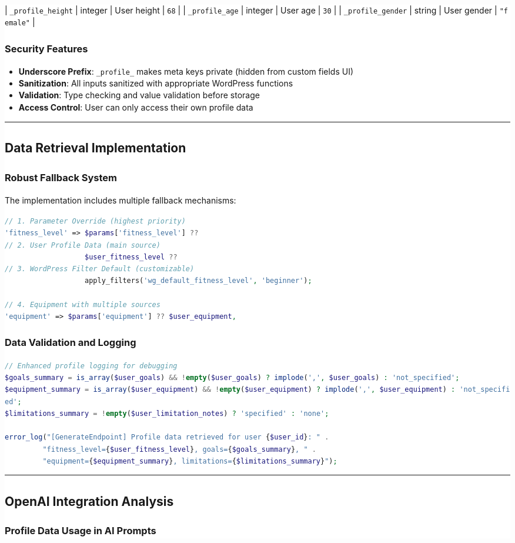 | `_profile_height` | integer | User height | `68` |
| `_profile_age` | integer | User age | `30` |
| `_profile_gender` | string | User gender | `"female"` |

### Security Features
- **Underscore Prefix**: `_profile_` makes meta keys private (hidden from custom fields UI)
- **Sanitization**: All inputs sanitized with appropriate WordPress functions
- **Validation**: Type checking and value validation before storage
- **Access Control**: User can only access their own profile data

---

## Data Retrieval Implementation

### Robust Fallback System
The implementation includes multiple fallback mechanisms:

```php
// 1. Parameter Override (highest priority)
'fitness_level' => $params['fitness_level'] ?? 
// 2. User Profile Data (main source)
                   $user_fitness_level ??
// 3. WordPress Filter Default (customizable)
                   apply_filters('wg_default_fitness_level', 'beginner');

// 4. Equipment with multiple sources
'equipment' => $params['equipment'] ?? $user_equipment,
```

### Data Validation and Logging
```php
// Enhanced profile logging for debugging
$goals_summary = is_array($user_goals) && !empty($user_goals) ? implode(',', $user_goals) : 'not_specified';
$equipment_summary = is_array($user_equipment) && !empty($user_equipment) ? implode(',', $user_equipment) : 'not_specified';
$limitations_summary = !empty($user_limitation_notes) ? 'specified' : 'none';

error_log("[GenerateEndpoint] Profile data retrieved for user {$user_id}: " .
         "fitness_level={$user_fitness_level}, goals={$goals_summary}, " .
         "equipment={$equipment_summary}, limitations={$limitations_summary}");
```

---

## OpenAI Integration Analysis

### Profile Data Usage in AI Prompts
